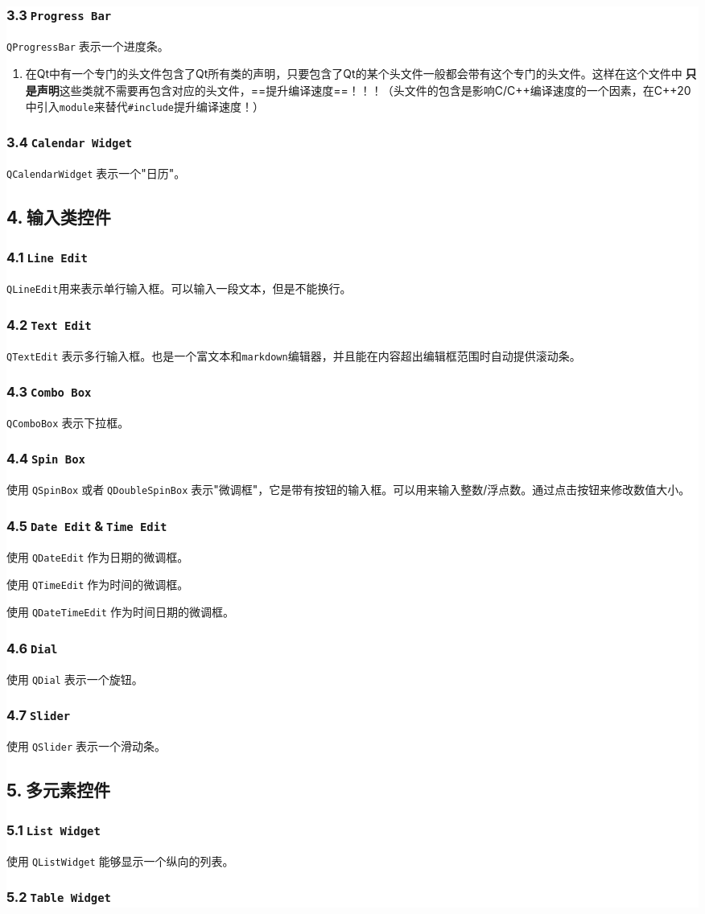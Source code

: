 ### 3.3 `Progress Bar`  

`QProgressBar` 表示一个进度条。 

1. 在Qt中有一个专门的头文件包含了Qt所有类的声明，只要包含了Qt的某个头文件一般都会带有这个专门的头文件。这样在这个文件中 **只是声明**这些类就不需要再包含对应的头文件，==提升编译速度==！！！（头文件的包含是影响C/C++编译速度的一个因素，在C++20中引入`module`来替代`#include`提升编译速度！）

### 3.4 `Calendar Widget`

`QCalendarWidget` 表示一个"日历"。  

## 4. 输入类控件 

### 4.1 `Line Edit`  

`QLineEdit`用来表示单行输入框。可以输入一段文本，但是不能换行。  

### 4.2 `Text Edit`  

`QTextEdit` 表示多行输入框。也是一个富文本和`markdown`编辑器，并且能在内容超出编辑框范围时自动提供滚动条。

### 4.3 `Combo Box`

`QComboBox` 表示下拉框。

### 4.4 `Spin Box`  

使用 `QSpinBox` 或者 `QDoubleSpinBox` 表示"微调框"，它是带有按钮的输入框。可以用来输入整数/浮点数。通过点击按钮来修改数值大小。  

### 4.5 `Date Edit` & `Time Edit`  

使用 `QDateEdit` 作为日期的微调框。

使用 `QTimeEdit` 作为时间的微调框。

使用 `QDateTimeEdit` 作为时间日期的微调框。   

### 4.6 `Dial`

使用 `QDial` 表示一个旋钮。  

### 4.7 `Slider`

使用 `QSlider` 表示一个滑动条。

## 5. 多元素控件  

### 5.1 `List Widget`  

使用 `QListWidget` 能够显示一个纵向的列表。

### 5.2 `Table Widget`  
